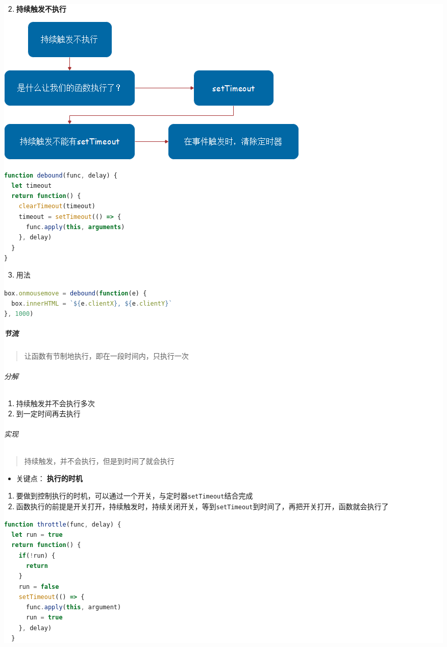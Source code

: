 2. **持续触发不执行**

![持续触发不执行](./img/防抖1.png)

```js
function debound(func, delay) {
  let timeout
  return function() {
    clearTimeout(timeout)
    timeout = setTimeout(() => {
      func.apply(this, arguments)
    }, delay)
  }
}
```

3. 用法

```js
box.onmousemove = debound(function(e) {
  box.innerHTML = `${e.clientX}, ${e.clientY}`
}, 1000)
```

##### 节流

> 让函数有节制地执行，即在一段时间内，只执行一次

###### 分解

1. 持续触发并不会执行多次
2. 到一定时间再去执行

###### 实现

> 持续触发，并不会执行，但是到时间了就会执行

* 关键点： **执行的时机**

1. 要做到控制执行的时机，可以通过一个开关，与定时器`setTimeout`结合完成
2. 函数执行的前提是开关打开，持续触发时，持续关闭开关，等到`setTimeout`到时间了，再把开关打开，函数就会执行了

```js
function throttle(func, delay) {
  let run = true
  return function() {
    if(!run) {
      return
    }
    run = false
    setTimeout(() => {
      func.apply(this, argument)
      run = true
    }, delay)
  }
```